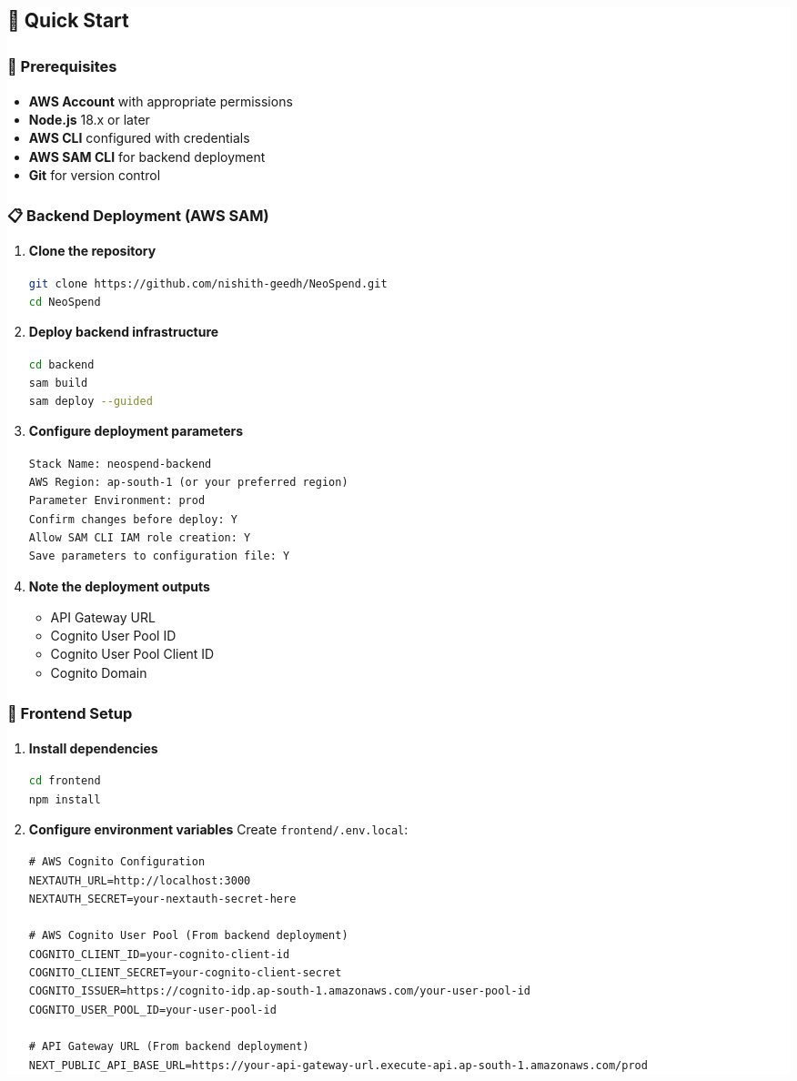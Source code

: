 
## 🚀 Quick Start

### 🔧 Prerequisites

- **AWS Account** with appropriate permissions
- **Node.js** 18.x or later
- **AWS CLI** configured with credentials
- **AWS SAM CLI** for backend deployment
- **Git** for version control

### 📋 Backend Deployment (AWS SAM)

1. **Clone the repository**
   ```bash
   git clone https://github.com/nishith-geedh/NeoSpend.git
   cd NeoSpend
   ```

2. **Deploy backend infrastructure**
   ```bash
   cd backend
   sam build
   sam deploy --guided
   ```

3. **Configure deployment parameters**
   ```
   Stack Name: neospend-backend
   AWS Region: ap-south-1 (or your preferred region)
   Parameter Environment: prod
   Confirm changes before deploy: Y
   Allow SAM CLI IAM role creation: Y
   Save parameters to configuration file: Y
   ```

4. **Note the deployment outputs**
   - API Gateway URL
   - Cognito User Pool ID
   - Cognito User Pool Client ID
   - Cognito Domain

### 🎨 Frontend Setup

1. **Install dependencies**
   ```bash
   cd frontend
   npm install
   ```

2. **Configure environment variables**
   Create `frontend/.env.local`:
   ```env
   # AWS Cognito Configuration
   NEXTAUTH_URL=http://localhost:3000
   NEXTAUTH_SECRET=your-nextauth-secret-here
   
   # AWS Cognito User Pool (From backend deployment)
   COGNITO_CLIENT_ID=your-cognito-client-id
   COGNITO_CLIENT_SECRET=your-cognito-client-secret
   COGNITO_ISSUER=https://cognito-idp.ap-south-1.amazonaws.com/your-user-pool-id
   COGNITO_USER_POOL_ID=your-user-pool-id
   
   # API Gateway URL (From backend deployment)
   NEXT_PUBLIC_API_BASE_URL=https://your-api-gateway-url.execute-api.ap-south-1.amazonaws.com/prod
   ```
